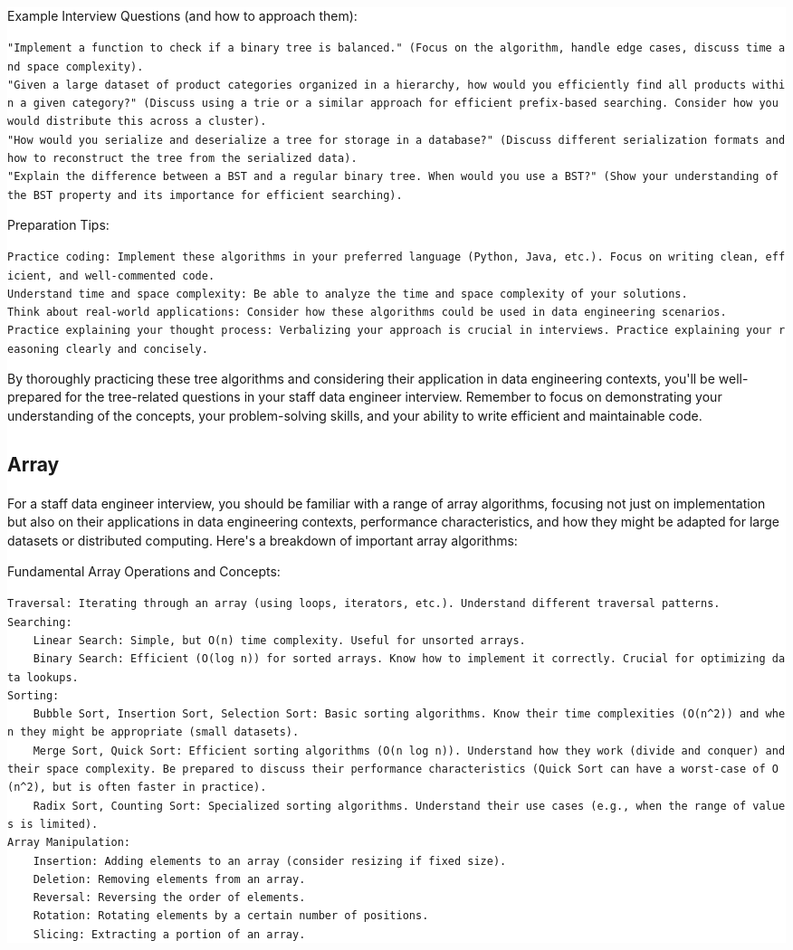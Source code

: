 Example Interview Questions (and how to approach them):

    "Implement a function to check if a binary tree is balanced." (Focus on the algorithm, handle edge cases, discuss time and space complexity).
    "Given a large dataset of product categories organized in a hierarchy, how would you efficiently find all products within a given category?" (Discuss using a trie or a similar approach for efficient prefix-based searching. Consider how you would distribute this across a cluster).
    "How would you serialize and deserialize a tree for storage in a database?" (Discuss different serialization formats and how to reconstruct the tree from the serialized data).
    "Explain the difference between a BST and a regular binary tree. When would you use a BST?" (Show your understanding of the BST property and its importance for efficient searching).

Preparation Tips:

    Practice coding: Implement these algorithms in your preferred language (Python, Java, etc.). Focus on writing clean, efficient, and well-commented code.
    Understand time and space complexity: Be able to analyze the time and space complexity of your solutions.
    Think about real-world applications: Consider how these algorithms could be used in data engineering scenarios.
    Practice explaining your thought process: Verbalizing your approach is crucial in interviews. Practice explaining your reasoning clearly and concisely.

By thoroughly practicing these tree algorithms and considering their application in data engineering contexts, you'll be well-prepared for the tree-related questions in your staff data engineer interview. Remember to focus on demonstrating your understanding of the concepts, your problem-solving skills, and your ability to write efficient and maintainable code.

## Array
For a staff data engineer interview, you should be familiar with a range of array algorithms, focusing not just on implementation but also on their applications in data engineering contexts, performance characteristics, and how they might be adapted for large datasets or distributed computing.  Here's a breakdown of important array algorithms:

Fundamental Array Operations and Concepts:

    Traversal: Iterating through an array (using loops, iterators, etc.). Understand different traversal patterns.
    Searching:
        Linear Search: Simple, but O(n) time complexity. Useful for unsorted arrays.
        Binary Search: Efficient (O(log n)) for sorted arrays. Know how to implement it correctly. Crucial for optimizing data lookups.
    Sorting:
        Bubble Sort, Insertion Sort, Selection Sort: Basic sorting algorithms. Know their time complexities (O(n^2)) and when they might be appropriate (small datasets).
        Merge Sort, Quick Sort: Efficient sorting algorithms (O(n log n)). Understand how they work (divide and conquer) and their space complexity. Be prepared to discuss their performance characteristics (Quick Sort can have a worst-case of O(n^2), but is often faster in practice).
        Radix Sort, Counting Sort: Specialized sorting algorithms. Understand their use cases (e.g., when the range of values is limited).
    Array Manipulation:
        Insertion: Adding elements to an array (consider resizing if fixed size).
        Deletion: Removing elements from an array.
        Reversal: Reversing the order of elements.
        Rotation: Rotating elements by a certain number of positions.
        Slicing: Extracting a portion of an array.
